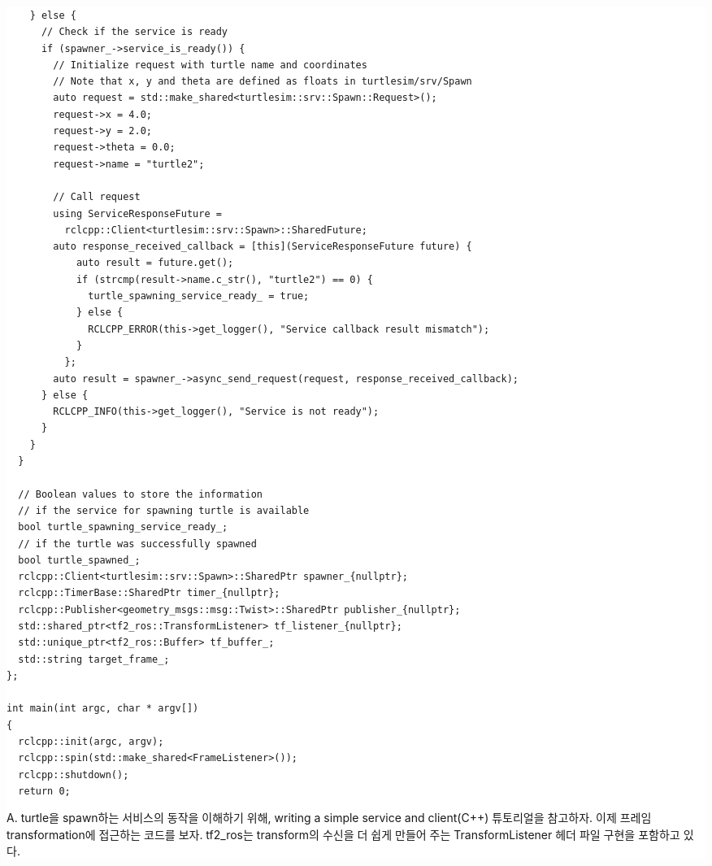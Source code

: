 ```
    } else {
      // Check if the service is ready
      if (spawner_->service_is_ready()) {
        // Initialize request with turtle name and coordinates
        // Note that x, y and theta are defined as floats in turtlesim/srv/Spawn
        auto request = std::make_shared<turtlesim::srv::Spawn::Request>();
        request->x = 4.0;
        request->y = 2.0;
        request->theta = 0.0;
        request->name = "turtle2";

        // Call request
        using ServiceResponseFuture =
          rclcpp::Client<turtlesim::srv::Spawn>::SharedFuture;
        auto response_received_callback = [this](ServiceResponseFuture future) {
            auto result = future.get();
            if (strcmp(result->name.c_str(), "turtle2") == 0) {
              turtle_spawning_service_ready_ = true;
            } else {
              RCLCPP_ERROR(this->get_logger(), "Service callback result mismatch");
            }
          };
        auto result = spawner_->async_send_request(request, response_received_callback);
      } else {
        RCLCPP_INFO(this->get_logger(), "Service is not ready");
      }
    }
  }

  // Boolean values to store the information
  // if the service for spawning turtle is available
  bool turtle_spawning_service_ready_;
  // if the turtle was successfully spawned
  bool turtle_spawned_;
  rclcpp::Client<turtlesim::srv::Spawn>::SharedPtr spawner_{nullptr};
  rclcpp::TimerBase::SharedPtr timer_{nullptr};
  rclcpp::Publisher<geometry_msgs::msg::Twist>::SharedPtr publisher_{nullptr};
  std::shared_ptr<tf2_ros::TransformListener> tf_listener_{nullptr};
  std::unique_ptr<tf2_ros::Buffer> tf_buffer_;
  std::string target_frame_;
};

int main(int argc, char * argv[])
{
  rclcpp::init(argc, argv);
  rclcpp::spin(std::make_shared<FrameListener>());
  rclcpp::shutdown();
  return 0;
```

A. turtle을 spawn하는 서비스의 동작을 이해하기 위해, writing a simple service and client(C++) 튜토리얼을 참고하자. 이제 프레임 transformation에 접근하는 코드를 보자. tf2_ros는 transform의 수신을 더 쉽게 만들어 주는 TransformListener 헤더 파일 구현을 포함하고 있다.
